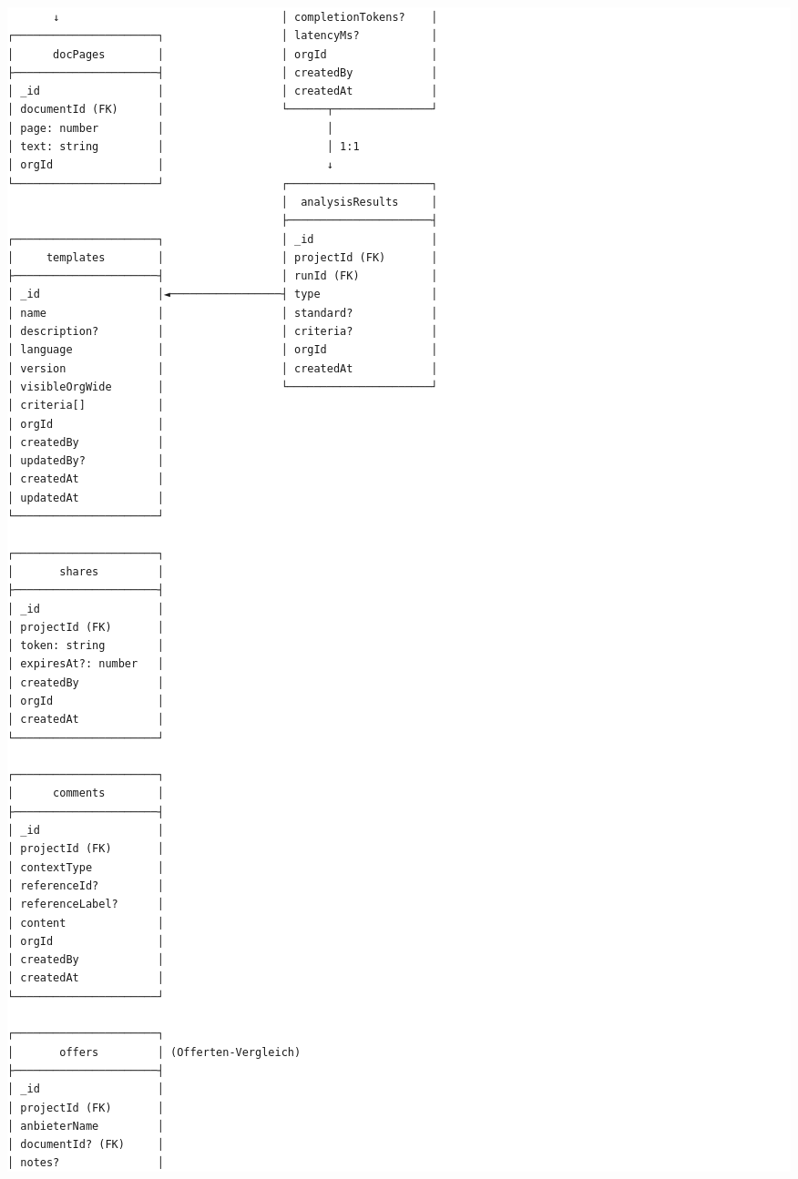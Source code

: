 ```
       ↓                                  │ completionTokens?    │
┌──────────────────────┐                  │ latencyMs?           │
│      docPages        │                  │ orgId                │
├──────────────────────┤                  │ createdBy            │
│ _id                  │                  │ createdAt            │
│ documentId (FK)      │                  └──────┬───────────────┘
│ page: number         │                         │
│ text: string         │                         │ 1:1
│ orgId                │                         ↓
└──────────────────────┘                  ┌──────────────────────┐
                                          │  analysisResults     │
                                          ├──────────────────────┤
┌──────────────────────┐                  │ _id                  │
│     templates        │                  │ projectId (FK)       │
├──────────────────────┤                  │ runId (FK)           │
│ _id                  │◄─────────────────┤ type                 │
│ name                 │                  │ standard?            │
│ description?         │                  │ criteria?            │
│ language             │                  │ orgId                │
│ version              │                  │ createdAt            │
│ visibleOrgWide       │                  └──────────────────────┘
│ criteria[]           │
│ orgId                │
│ createdBy            │
│ updatedBy?           │
│ createdAt            │
│ updatedAt            │
└──────────────────────┘

┌──────────────────────┐
│       shares         │
├──────────────────────┤
│ _id                  │
│ projectId (FK)       │
│ token: string        │
│ expiresAt?: number   │
│ createdBy            │
│ orgId                │
│ createdAt            │
└──────────────────────┘

┌──────────────────────┐
│      comments        │
├──────────────────────┤
│ _id                  │
│ projectId (FK)       │
│ contextType          │
│ referenceId?         │
│ referenceLabel?      │
│ content              │
│ orgId                │
│ createdBy            │
│ createdAt            │
└──────────────────────┘

┌──────────────────────┐
│       offers         │ (Offerten-Vergleich)
├──────────────────────┤
│ _id                  │
│ projectId (FK)       │
│ anbieterName         │
│ documentId? (FK)     │
│ notes?               │
```